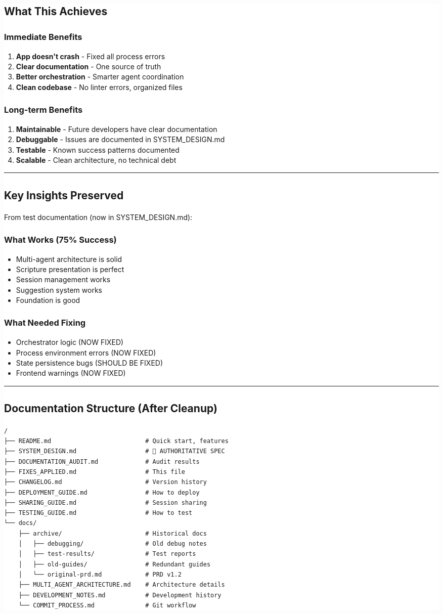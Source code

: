 
## What This Achieves

### Immediate Benefits

1. **App doesn't crash** - Fixed all process errors
2. **Clear documentation** - One source of truth
3. **Better orchestration** - Smarter agent coordination
4. **Clean codebase** - No linter errors, organized files

### Long-term Benefits

1. **Maintainable** - Future developers have clear documentation
2. **Debuggable** - Issues are documented in SYSTEM_DESIGN.md
3. **Testable** - Known success patterns documented
4. **Scalable** - Clean architecture, no technical debt

---

## Key Insights Preserved

From test documentation (now in SYSTEM_DESIGN.md):

### What Works (75% Success)

- Multi-agent architecture is solid
- Scripture presentation is perfect
- Session management works
- Suggestion system works
- Foundation is good

### What Needed Fixing

- Orchestrator logic (NOW FIXED)
- Process environment errors (NOW FIXED)
- State persistence bugs (SHOULD BE FIXED)
- Frontend warnings (NOW FIXED)

---

## Documentation Structure (After Cleanup)

```
/
├── README.md                          # Quick start, features
├── SYSTEM_DESIGN.md                   # 📌 AUTHORITATIVE SPEC
├── DOCUMENTATION_AUDIT.md             # Audit results
├── FIXES_APPLIED.md                   # This file
├── CHANGELOG.md                       # Version history
├── DEPLOYMENT_GUIDE.md                # How to deploy
├── SHARING_GUIDE.md                   # Session sharing
├── TESTING_GUIDE.md                   # How to test
└── docs/
    ├── archive/                       # Historical docs
    │   ├── debugging/                 # Old debug notes
    │   ├── test-results/              # Test reports
    │   ├── old-guides/                # Redundant guides
    │   └── original-prd.md            # PRD v1.2
    ├── MULTI_AGENT_ARCHITECTURE.md    # Architecture details
    ├── DEVELOPMENT_NOTES.md           # Development history
    └── COMMIT_PROCESS.md              # Git workflow
```
